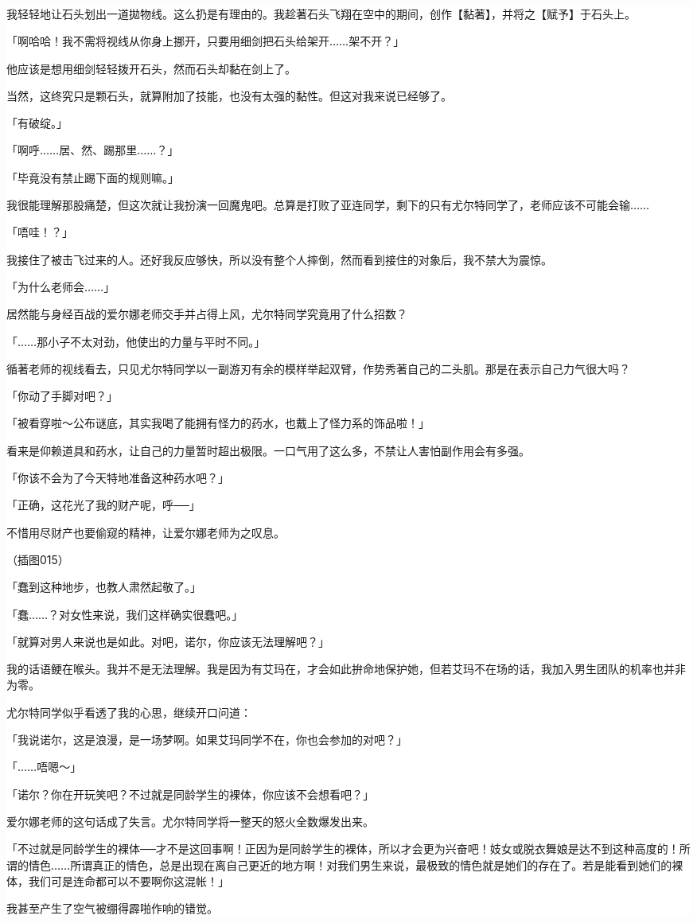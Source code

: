 我轻轻地让石头划出一道拋物线。这么扔是有理由的。我趁著石头飞翔在空中的期间，创作【黏著】，并将之【赋予】于石头上。

「啊哈哈！我不需将视线从你身上挪开，只要用细剑把石头给架开……架不开？」

他应该是想用细剑轻轻拨开石头，然而石头却黏在剑上了。

当然，这终究只是颗石头，就算附加了技能，也没有太强的黏性。但这对我来说已经够了。

「有破绽。」

「啊呼……居、然、踢那里……？」

「毕竟没有禁止踢下面的规则嘛。」

我很能理解那股痛楚，但这次就让我扮演一回魔鬼吧。总算是打败了亚连同学，剩下的只有尤尔特同学了，老师应该不可能会输……

「唔哇！？」

我接住了被击飞过来的人。还好我反应够快，所以没有整个人摔倒，然而看到接住的对象后，我不禁大为震惊。

「为什么老师会……」

居然能与身经百战的爱尔娜老师交手并占得上风，尤尔特同学究竟用了什么招数？

「……那小子不太对劲，他使出的力量与平时不同。」

循著老师的视线看去，只见尤尔特同学以一副游刃有余的模样举起双臂，作势秀著自己的二头肌。那是在表示自己力气很大吗？

「你动了手脚对吧？」

「被看穿啦～公布谜底，其实我喝了能拥有怪力的药水，也戴上了怪力系的饰品啦！」

看来是仰赖道具和药水，让自己的力量暂时超出极限。一口气用了这么多，不禁让人害怕副作用会有多强。

「你该不会为了今天特地准备这种药水吧？」

「正确，这花光了我的财产呢，呼──」

不惜用尽财产也要偷窥的精神，让爱尔娜老师为之叹息。

（插图015）

「蠢到这种地步，也教人肃然起敬了。」

「蠢……？对女性来说，我们这样确实很蠢吧。」

「就算对男人来说也是如此。对吧，诺尔，你应该无法理解吧？」

我的话语鲠在喉头。我并不是无法理解。我是因为有艾玛在，才会如此拚命地保护她，但若艾玛不在场的话，我加入男生团队的机率也并非为零。

尤尔特同学似乎看透了我的心思，继续开口问道：

「我说诺尔，这是浪漫，是一场梦啊。如果艾玛同学不在，你也会参加的对吧？」

「……唔嗯～」

「诺尔？你在开玩笑吧？不过就是同龄学生的裸体，你应该不会想看吧？」

爱尔娜老师的这句话成了失言。尤尔特同学将一整天的怒火全数爆发出来。

「不过就是同龄学生的裸体──才不是这回事啊！正因为是同龄学生的裸体，所以才会更为兴奋吧！妓女或脱衣舞娘是达不到这种高度的！所谓的情色……所谓真正的情色，总是出现在离自己更近的地方啊！对我们男生来说，最极致的情色就是她们的存在了。若是能看到她们的裸体，我们可是连命都可以不要啊你这混帐！」

我甚至产生了空气被绷得霹啪作响的错觉。
